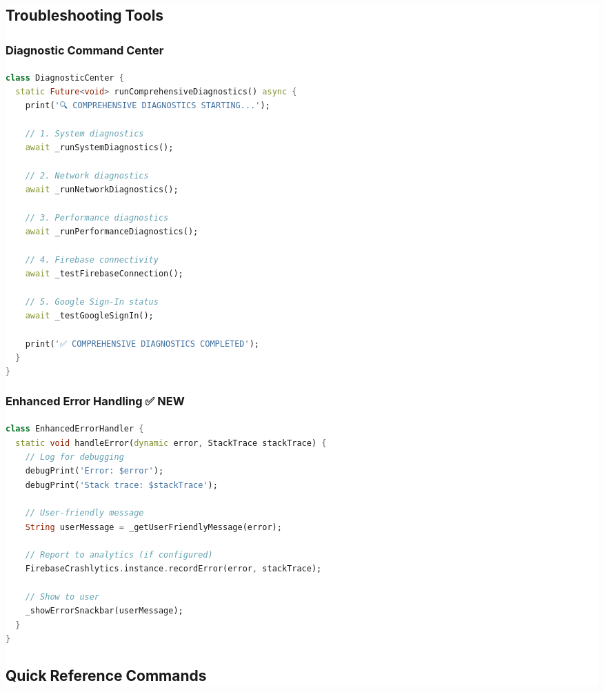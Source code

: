 ## Troubleshooting Tools

### Diagnostic Command Center
```dart
class DiagnosticCenter {
  static Future<void> runComprehensiveDiagnostics() async {
    print('🔍 COMPREHENSIVE DIAGNOSTICS STARTING...');
    
    // 1. System diagnostics
    await _runSystemDiagnostics();
    
    // 2. Network diagnostics
    await _runNetworkDiagnostics();
    
    // 3. Performance diagnostics
    await _runPerformanceDiagnostics();
    
    // 4. Firebase connectivity
    await _testFirebaseConnection();
    
    // 5. Google Sign-In status
    await _testGoogleSignIn();
    
    print('✅ COMPREHENSIVE DIAGNOSTICS COMPLETED');
  }
}
```

### Enhanced Error Handling ✅ **NEW**
```dart
class EnhancedErrorHandler {
  static void handleError(dynamic error, StackTrace stackTrace) {
    // Log for debugging
    debugPrint('Error: $error');
    debugPrint('Stack trace: $stackTrace');
    
    // User-friendly message
    String userMessage = _getUserFriendlyMessage(error);
    
    // Report to analytics (if configured)
    FirebaseCrashlytics.instance.recordError(error, stackTrace);
    
    // Show to user
    _showErrorSnackbar(userMessage);
  }
}
```

## Quick Reference Commands
